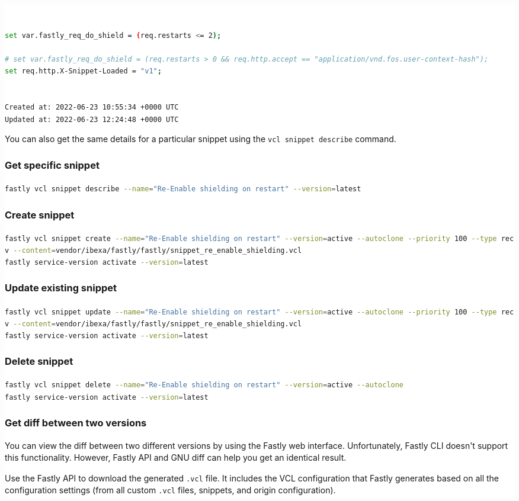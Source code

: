 ``` bash


set var.fastly_req_do_shield = (req.restarts <= 2);

# set var.fastly_req_do_shield = (req.restarts > 0 && req.http.accept == "application/vnd.fos.user-context-hash");
set req.http.X-Snippet-Loaded = "v1";


Created at: 2022-06-23 10:55:34 +0000 UTC
Updated at: 2022-06-23 12:24:48 +0000 UTC
```

You can also get the same details for a particular snippet using the `vcl snippet describe` command.

### Get specific snippet

``` bash
fastly vcl snippet describe --name="Re-Enable shielding on restart" --version=latest
```

### Create snippet

``` bash
fastly vcl snippet create --name="Re-Enable shielding on restart" --version=active --autoclone --priority 100 --type recv --content=vendor/ibexa/fastly/fastly/snippet_re_enable_shielding.vcl
fastly service-version activate --version=latest
```

### Update existing snippet

``` bash
fastly vcl snippet update --name="Re-Enable shielding on restart" --version=active --autoclone --priority 100 --type recv --content=vendor/ibexa/fastly/fastly/snippet_re_enable_shielding.vcl
fastly service-version activate --version=latest
```

### Delete snippet

``` bash
fastly vcl snippet delete --name="Re-Enable shielding on restart" --version=active --autoclone
fastly service-version activate --version=latest
```

### Get diff between two versions

You can view the diff between two different versions by using the Fastly web interface.
Unfortunately, Fastly CLI doesn't support this functionality.
However, Fastly API and GNU diff can help you get an identical result.

Use the Fastly API to download the generated `.vcl` file. It includes the VCL configuration that Fastly generates
based on all the configuration settings (from all custom `.vcl` files, snippets, and origin configuration).
